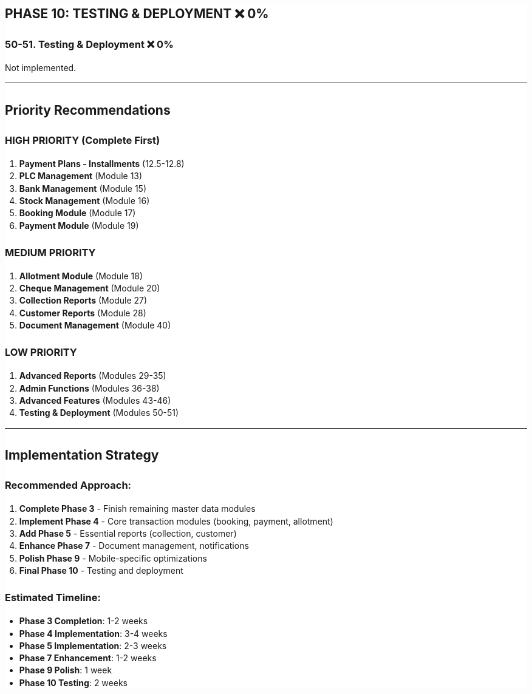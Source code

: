## PHASE 10: TESTING & DEPLOYMENT ❌ 0%

### 50-51. Testing & Deployment ❌ 0%
Not implemented.

---

## Priority Recommendations

### HIGH PRIORITY (Complete First)
1. **Payment Plans - Installments** (12.5-12.8)
2. **PLC Management** (Module 13)
3. **Bank Management** (Module 15)
4. **Stock Management** (Module 16)
5. **Booking Module** (Module 17)
6. **Payment Module** (Module 19)

### MEDIUM PRIORITY
1. **Allotment Module** (Module 18)
2. **Cheque Management** (Module 20)
3. **Collection Reports** (Module 27)
4. **Customer Reports** (Module 28)
5. **Document Management** (Module 40)

### LOW PRIORITY
1. **Advanced Reports** (Modules 29-35)
2. **Admin Functions** (Modules 36-38)
3. **Advanced Features** (Modules 43-46)
4. **Testing & Deployment** (Modules 50-51)

---

## Implementation Strategy

### Recommended Approach:
1. **Complete Phase 3** - Finish remaining master data modules
2. **Implement Phase 4** - Core transaction modules (booking, payment, allotment)
3. **Add Phase 5** - Essential reports (collection, customer)
4. **Enhance Phase 7** - Document management, notifications
5. **Polish Phase 9** - Mobile-specific optimizations
6. **Final Phase 10** - Testing and deployment

### Estimated Timeline:
- **Phase 3 Completion**: 1-2 weeks
- **Phase 4 Implementation**: 3-4 weeks
- **Phase 5 Implementation**: 2-3 weeks
- **Phase 7 Enhancement**: 1-2 weeks
- **Phase 9 Polish**: 1 week
- **Phase 10 Testing**: 2 weeks
